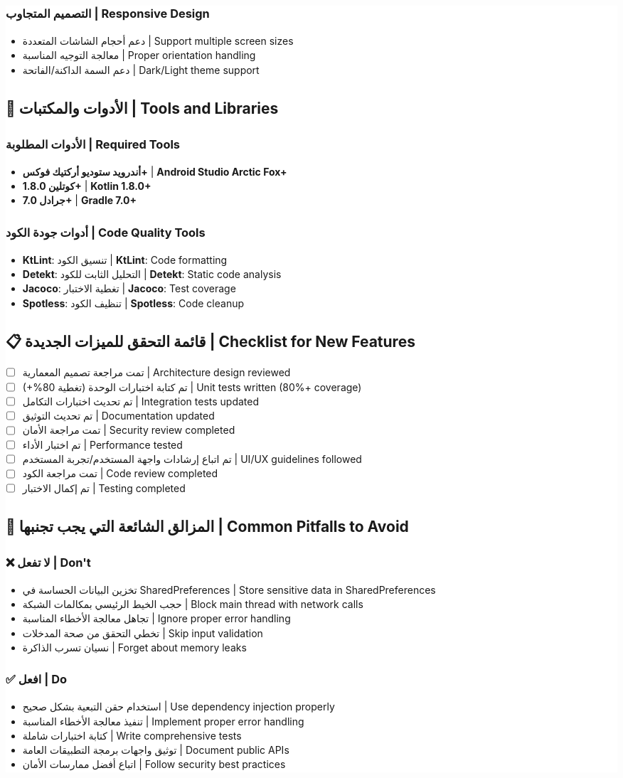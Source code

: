 ### التصميم المتجاوب | Responsive Design
- دعم أحجام الشاشات المتعددة | Support multiple screen sizes
- معالجة التوجيه المناسبة | Proper orientation handling
- دعم السمة الداكنة/الفاتحة | Dark/Light theme support

## 🔧 الأدوات والمكتبات | Tools and Libraries

### الأدوات المطلوبة | Required Tools
- **أندرويد ستوديو أركتيك فوكس+** | **Android Studio Arctic Fox+**
- **كوتلين 1.8.0+** | **Kotlin 1.8.0+**
- **جرادل 7.0+** | **Gradle 7.0+**

### أدوات جودة الكود | Code Quality Tools
- **KtLint**: تنسيق الكود | **KtLint**: Code formatting
- **Detekt**: التحليل الثابت للكود | **Detekt**: Static code analysis
- **Jacoco**: تغطية الاختبار | **Jacoco**: Test coverage
- **Spotless**: تنظيف الكود | **Spotless**: Code cleanup

## 📋 قائمة التحقق للميزات الجديدة | Checklist for New Features

- [ ] تمت مراجعة تصميم المعمارية | Architecture design reviewed
- [ ] تم كتابة اختبارات الوحدة (تغطية 80%+) | Unit tests written (80%+ coverage)
- [ ] تم تحديث اختبارات التكامل | Integration tests updated
- [ ] تم تحديث التوثيق | Documentation updated
- [ ] تمت مراجعة الأمان | Security review completed
- [ ] تم اختبار الأداء | Performance tested
- [ ] تم اتباع إرشادات واجهة المستخدم/تجربة المستخدم | UI/UX guidelines followed
- [ ] تمت مراجعة الكود | Code review completed
- [ ] تم إكمال الاختبار | Testing completed

## 🚨 المزالق الشائعة التي يجب تجنبها | Common Pitfalls to Avoid

### ❌ لا تفعل | Don't
- تخزين البيانات الحساسة في SharedPreferences | Store sensitive data in SharedPreferences
- حجب الخيط الرئيسي بمكالمات الشبكة | Block main thread with network calls
- تجاهل معالجة الأخطاء المناسبة | Ignore proper error handling
- تخطي التحقق من صحة المدخلات | Skip input validation
- نسيان تسرب الذاكرة | Forget about memory leaks

### ✅ افعل | Do
- استخدام حقن التبعية بشكل صحيح | Use dependency injection properly
- تنفيذ معالجة الأخطاء المناسبة | Implement proper error handling
- كتابة اختبارات شاملة | Write comprehensive tests
- توثيق واجهات برمجة التطبيقات العامة | Document public APIs
- اتباع أفضل ممارسات الأمان | Follow security best practices
